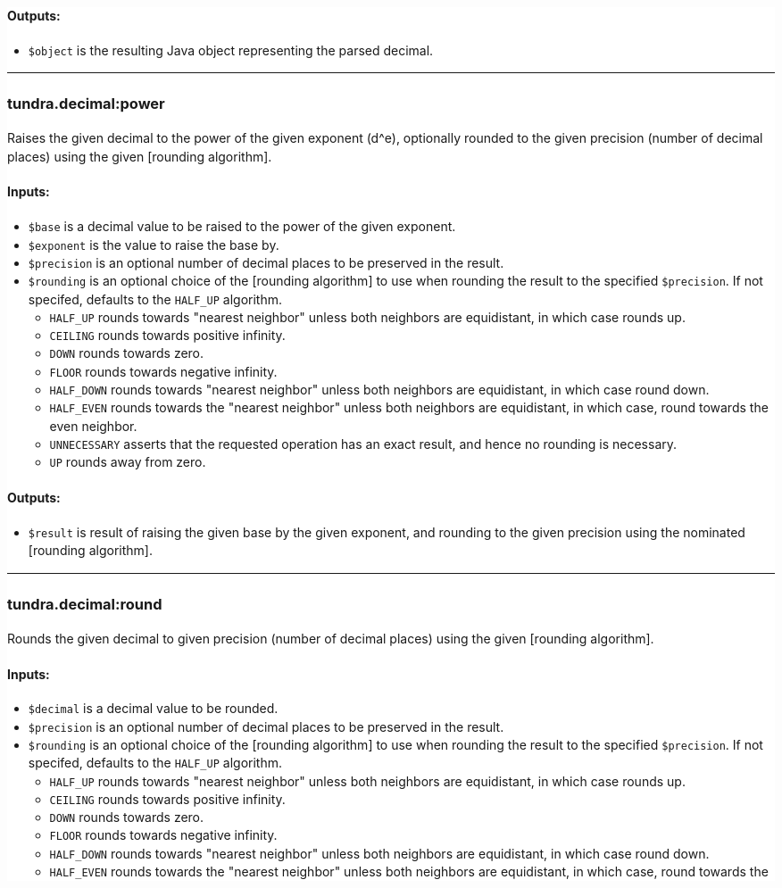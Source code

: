 #### Outputs:

* `$object` is the resulting Java object representing the parsed decimal.

---

### tundra.decimal:power

Raises the given decimal to the power of the given exponent (d^e),
optionally rounded to the given precision (number of decimal places)
using the given [rounding algorithm].

#### Inputs:

* `$base` is a decimal value to be raised to the power of the given
  exponent.
* `$exponent` is the value to raise the base by.
* `$precision` is an optional number of decimal places to be
  preserved in the result.
* `$rounding` is an optional choice of the [rounding algorithm]
  to use when rounding the result to the specified `$precision`.
  If not specifed, defaults to the `HALF_UP` algorithm.
  * `HALF_UP` rounds towards "nearest neighbor" unless both
    neighbors are equidistant, in which case rounds up.
  * `CEILING` rounds towards positive infinity.
  * `DOWN` rounds towards zero.
  * `FLOOR` rounds towards negative infinity.
  * `HALF_DOWN` rounds towards "nearest neighbor" unless both
    neighbors are equidistant, in which case round down.
  * `HALF_EVEN` rounds towards the "nearest neighbor" unless both
    neighbors are equidistant, in which case, round towards the
    even neighbor.
  * `UNNECESSARY` asserts that the requested operation has an exact
    result, and hence no rounding is necessary.
  * `UP` rounds away from zero.

#### Outputs:

* `$result` is result of raising the given base by the
  given exponent, and rounding to the given precision
  using the nominated [rounding algorithm].

---

### tundra.decimal:round

Rounds the given decimal to given precision (number of decimal
places) using the given [rounding algorithm].

#### Inputs:

* `$decimal` is a decimal value to be rounded.
* `$precision` is an optional number of decimal places to be
  preserved in the result.
* `$rounding` is an optional choice of the [rounding algorithm]
  to use when rounding the result to the specified `$precision`.
  If not specifed, defaults to the `HALF_UP` algorithm.
  * `HALF_UP` rounds towards "nearest neighbor" unless both
    neighbors are equidistant, in which case rounds up.
  * `CEILING` rounds towards positive infinity.
  * `DOWN` rounds towards zero.
  * `FLOOR` rounds towards negative infinity.
  * `HALF_DOWN` rounds towards "nearest neighbor" unless both
    neighbors are equidistant, in which case round down.
  * `HALF_EVEN` rounds towards the "nearest neighbor" unless both
    neighbors are equidistant, in which case, round towards the